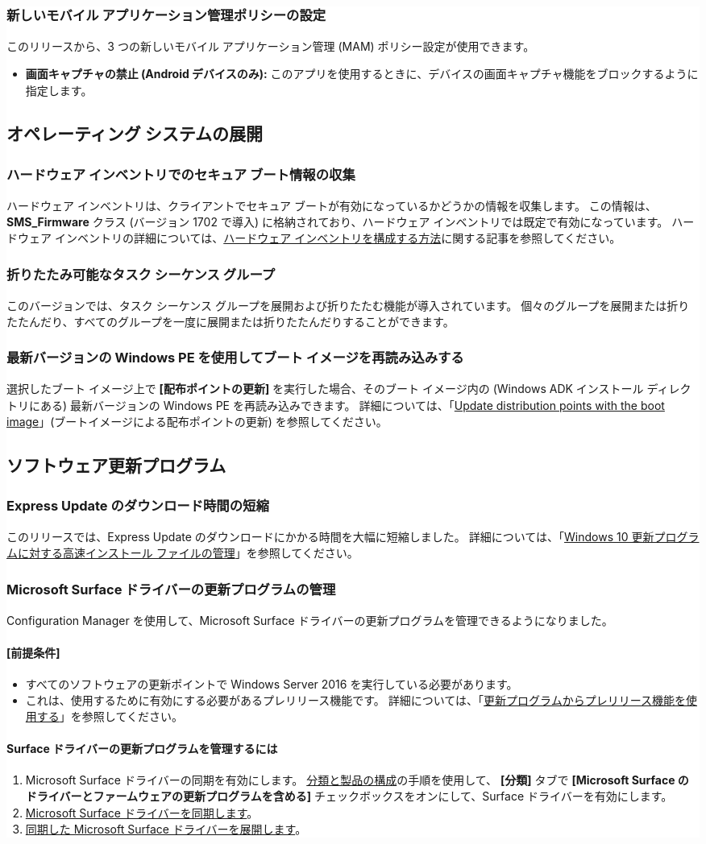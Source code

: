 ### <a name="new-mobile-application-management-policy-settings"></a>新しいモバイル アプリケーション管理ポリシーの設定    

このリリースから、3 つの新しいモバイル アプリケーション管理 (MAM) ポリシー設定が使用できます。

- **画面キャプチャの禁止 (Android デバイスのみ):** このアプリを使用するときに、デバイスの画面キャプチャ機能をブロックするように指定します。


## <a name="operating-system-deployment"></a>オペレーティング システムの展開

### <a name="hardware-inventory-collects-secure-boot-information"></a>ハードウェア インベントリでのセキュア ブート情報の収集
ハードウェア インベントリは、クライアントでセキュア ブートが有効になっているかどうかの情報を収集します。 この情報は、**SMS_Firmware** クラス (バージョン 1702 で導入) に格納されており、ハードウェア インベントリでは既定で有効になっています。 ハードウェア インベントリの詳細については、[ハードウェア インベントリを構成する方法](../../clients/manage/inventory/configure-hardware-inventory.md)に関する記事を参照してください。

### <a name="collapsible-task-sequence-groups"></a>折りたたみ可能なタスク シーケンス グループ
このバージョンでは、タスク シーケンス グループを展開および折りたたむ機能が導入されています。 個々のグループを展開または折りたたんだり、すべてのグループを一度に展開または折りたたんだりすることができます。

### <a name="reload-boot-images-with-current-windows-pe-version"></a>最新バージョンの Windows PE を使用してブート イメージを再読み込みする
選択したブート イメージ上で **[配布ポイントの更新]** を実行した場合、そのブート イメージ内の (Windows ADK インストール ディレクトリにある) 最新バージョンの Windows PE を再読み込みできます。 詳細については、「[Update distribution points with the boot image](../../../osd/get-started/manage-boot-images.md#update-distribution-points-with-the-boot-image)」(ブートイメージによる配布ポイントの更新) を参照してください。

## <a name="software-updates"></a>ソフトウェア更新プログラム

### <a name="improvements-to-express-update-download-time"></a>Express Update のダウンロード時間の短縮
このリリースでは、Express Update のダウンロードにかかる時間を大幅に短縮しました。 詳細については、「[Windows 10 更新プログラムに対する高速インストール ファイルの管理](../../../sum/deploy-use/manage-express-installation-files-for-windows-10-updates.md)」を参照してください。

### <a name="manage-microsoft-surface-driver-updates"></a>Microsoft Surface ドライバーの更新プログラムの管理

Configuration Manager を使用して、Microsoft Surface ドライバーの更新プログラムを管理できるようになりました。    


#### <a name="prerequisites"></a>[前提条件]
- すべてのソフトウェアの更新ポイントで Windows Server 2016 を実行している必要があります。    
- これは、使用するために有効にする必要があるプレリリース機能です。 詳細については、「[更新プログラムからプレリリース機能を使用する](https://docs.microsoft.com/sccm/core/servers/manage/install-in-console-updates#bkmk_prerelease)」を参照してください。

#### <a name="to-manage-surface-driver-updates"></a>Surface ドライバーの更新プログラムを管理するには

1. Microsoft Surface ドライバーの同期を有効にします。 [分類と製品の構成](../../../sum/get-started/configure-classifications-and-products.md)の手順を使用して、 **[分類]** タブで **[Microsoft Surface のドライバーとファームウェアの更新プログラムを含める]** チェックボックスをオンにして、Surface ドライバーを有効にします。
2. [Microsoft Surface ドライバーを同期します](../../../sum/get-started/synchronize-software-updates.md)。
3. [同期した Microsoft Surface ドライバーを展開します](../../../sum/deploy-use/deploy-software-updates.md)。
